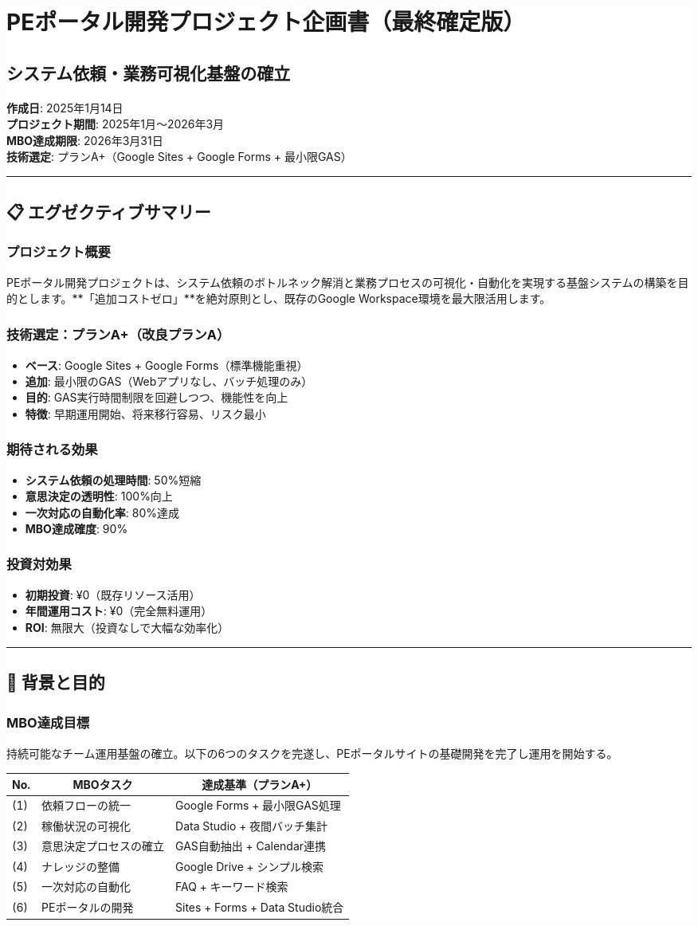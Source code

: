 # PEポータル開発プロジェクト企画書（最終確定版）
## システム依頼・業務可視化基盤の確立

**作成日**: 2025年1月14日  
**プロジェクト期間**: 2025年1月〜2026年3月  
**MBO達成期限**: 2026年3月31日  
**技術選定**: プランA+（Google Sites + Google Forms + 最小限GAS）

---

## 📋 エグゼクティブサマリー

### プロジェクト概要
PEポータル開発プロジェクトは、システム依頼のボトルネック解消と業務プロセスの可視化・自動化を実現する基盤システムの構築を目的とします。**「追加コストゼロ」**を絶対原則とし、既存のGoogle Workspace環境を最大限活用します。

### 技術選定：プランA+（改良プランA）
- **ベース**: Google Sites + Google Forms（標準機能重視）
- **追加**: 最小限のGAS（Webアプリなし、バッチ処理のみ）
- **目的**: GAS実行時間制限を回避しつつ、機能性を向上
- **特徴**: 早期運用開始、将来移行容易、リスク最小

### 期待される効果
- **システム依頼の処理時間**: 50%短縮
- **意思決定の透明性**: 100%向上
- **一次対応の自動化率**: 80%達成
- **MBO達成確度**: 90%

### 投資対効果
- **初期投資**: ¥0（既存リソース活用）
- **年間運用コスト**: ¥0（完全無料運用）
- **ROI**: 無限大（投資なしで大幅な効率化）

---

## 🎯 背景と目的

### MBO達成目標
持続可能なチーム運用基盤の確立。以下の6つのタスクを完遂し、PEポータルサイトの基礎開発を完了し運用を開始する。

| No. | MBOタスク | 達成基準（プランA+） |
|-----|-----------|---------------------|
| (1) | 依頼フローの統一 | Google Forms + 最小限GAS処理 |
| (2) | 稼働状況の可視化 | Data Studio + 夜間バッチ集計 |
| (3) | 意思決定プロセスの確立 | GAS自動抽出 + Calendar連携 |
| (4) | ナレッジの整備 | Google Drive + シンプル検索 |
| (5) | 一次対応の自動化 | FAQ + キーワード検索 |
| (6) | PEポータルの開発 | Sites + Forms + Data Studio統合 |
